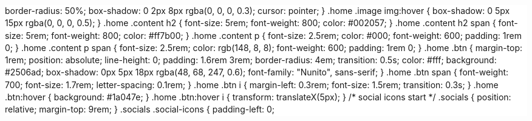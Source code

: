   border-radius: 50%;
  box-shadow: 0 2px 8px rgba(0, 0, 0, 0.3);
  cursor: pointer;
}
.home .image img:hover {
  box-shadow: 0 5px 15px rgba(0, 0, 0, 0.5);
}
.home .content h2 {
  font-size: 5rem;
  font-weight: 800;
  color: #002057;
}
.home .content h2 span {
  font-size: 5rem;
  font-weight: 800;
  color: #ff7b00;
}
.home .content p {
  font-size: 2.5rem;
  color: #000;
  font-weight: 600;
  padding: 1rem 0;
}
.home .content p span {
  font-size: 2.5rem;
  color: rgb(148, 8, 8);
  font-weight: 600;
  padding: 1rem 0;
}
.home .btn {
  margin-top: 1rem;
  position: absolute;
  line-height: 0;
  padding: 1.6rem 3rem;
  border-radius: 4em;
  transition: 0.5s;
  color: #fff;
  background: #2506ad;
  box-shadow: 0px 5px 18px rgba(48, 68, 247, 0.6);
  font-family: "Nunito", sans-serif;
}
.home .btn span {
  font-weight: 700;
  font-size: 1.7rem;
  letter-spacing: 0.1rem;
}
.home .btn i {
  margin-left: 0.3rem;
  font-size: 1.5rem;
  transition: 0.3s;
}
.home .btn:hover {
  background: #1a047e;
}
.home .btn:hover i {
  transform: translateX(5px);
}
/* social icons start */
.socials {
  position: relative;
  margin-top: 9rem;
}
.socials .social-icons {
  padding-left: 0;